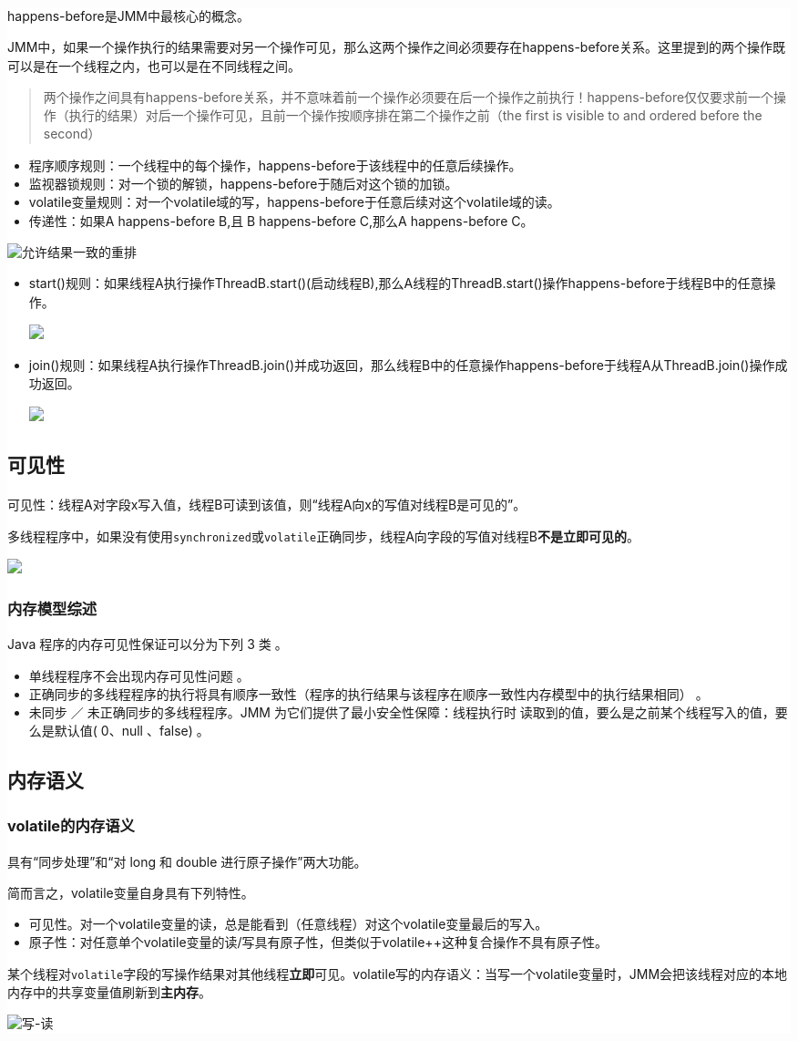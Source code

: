 happens-before是JMM中最核心的概念。

JMM中，如果一个操作执行的结果需要对另一个操作可见，那么这两个操作之间必须要存在happens-before关系。这里提到的两个操作既可以是在一个线程之内，也可以是在不同线程之间。

> 两个操作之间具有happens-before关系，并不意味着前一个操作必须要在后一个操作之前执行！happens-before仅仅要求前一个操作（执行的结果）对后一个操作可见，且前一个操作按顺序排在第二个操作之前（the first is visible to and ordered before the second）

- 程序顺序规则：一个线程中的每个操作，happens-before于该线程中的任意后续操作。
- 监视器锁规则：对一个锁的解锁，happens-before于随后对这个锁的加锁。
- volatile变量规则：对一个volatile域的写，happens-before于任意后续对这个volatile域的读。
- 传递性：如果A happens-before B,且 B happens-before C,那么A happens-before C。

![允许结果一致的重排](http://img.070077.xyz/202203170219454.png)

- start()规则：如果线程A执行操作ThreadB.start()(启动线程B),那么A线程的ThreadB.start()操作happens-before于线程B中的任意操作。

  ![](http://img.070077.xyz/202203170221548.png)

- join()规则：如果线程A执行操作ThreadB.join()并成功返回，那么线程B中的任意操作happens-before于线程A从ThreadB.join()操作成功返回。

  ![](http://img.070077.xyz/202203170220054.png)



## 可见性

可见性：线程A对字段x写入值，线程B可读到该值，则“线程A向x的写值对线程B是可见的”。

多线程程序中，如果没有使用`synchronized`或`volatile`正确同步，线程A向字段的写值对线程B**不是立即可见的**。

![](http://img.070077.xyz/202203070033608.png)

### 内存模型综述

Java 程序的内存可见性保证可以分为下列 3 类 。

- 单线程程序不会出现内存可见性问题 。 
- 正确同步的多线程程序的执行将具有顺序一致性（程序的执行结果与该程序在顺序一致性内存模型中的执行结果相同） 。 
- 未同步 ／ 未正确同步的多线程程序。JMM 为它们提供了最小安全性保障：线程执行时
  读取到的值，要么是之前某个线程写入的值，要么是默认值( 0、null 、false) 。

## 内存语义

### volatile的内存语义

具有“同步处理”和“对 long 和 double 进行原子操作”两大功能。

简而言之，volatile变量自身具有下列特性。

- 可见性。对一个volatile变量的读，总是能看到（任意线程）对这个volatile变量最后的写入。
- 原子性：对任意单个volatile变量的读/写具有原子性，但类似于volatile++这种复合操作不具有原子性。

某个线程对`volatile`字段的写操作结果对其他线程**立即**可见。volatile写的内存语义：当写一个volatile变量时，JMM会把该线程对应的本地内存中的共享变量值刷新到**主内存**。

![写-读](http://img.070077.xyz/202203170028749.png)
